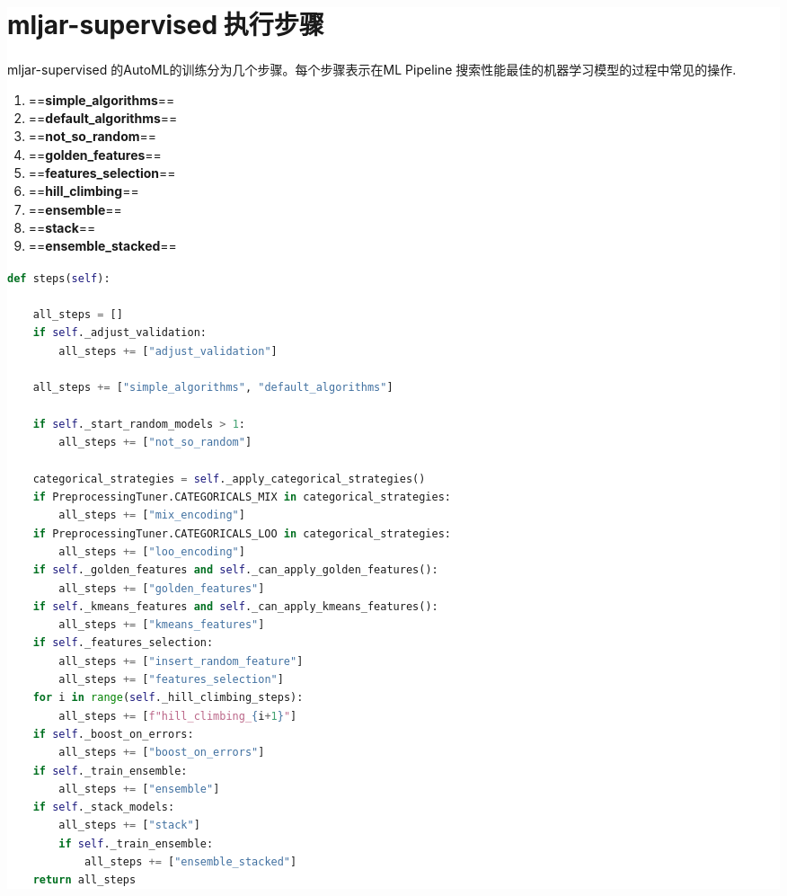 

# mljar-supervised 执行步骤

mljar-supervised 的AutoML的训练分为几个步骤。每个步骤表示在ML Pipeline 搜索性能最佳的机器学习模型的过程中常见的操作.

1. ==**simple_algorithms**==
2. ==**default_algorithms**==
3. ==**not_so_random**==
4. ==**golden_features**==
5. ==**features_selection**==
6. ==**hill_climbing**==
7. ==**ensemble**==
8. ==**stack**==
9. ==**ensemble_stacked**==


```python
def steps(self):

    all_steps = []
    if self._adjust_validation:
        all_steps += ["adjust_validation"]

    all_steps += ["simple_algorithms", "default_algorithms"]

    if self._start_random_models > 1:
        all_steps += ["not_so_random"]

    categorical_strategies = self._apply_categorical_strategies()
    if PreprocessingTuner.CATEGORICALS_MIX in categorical_strategies:
        all_steps += ["mix_encoding"]
    if PreprocessingTuner.CATEGORICALS_LOO in categorical_strategies:
        all_steps += ["loo_encoding"]
    if self._golden_features and self._can_apply_golden_features():
        all_steps += ["golden_features"]
    if self._kmeans_features and self._can_apply_kmeans_features():
        all_steps += ["kmeans_features"]
    if self._features_selection:
        all_steps += ["insert_random_feature"]
        all_steps += ["features_selection"]
    for i in range(self._hill_climbing_steps):
        all_steps += [f"hill_climbing_{i+1}"]
    if self._boost_on_errors:
        all_steps += ["boost_on_errors"]
    if self._train_ensemble:
        all_steps += ["ensemble"]
    if self._stack_models:
        all_steps += ["stack"]
        if self._train_ensemble:
            all_steps += ["ensemble_stacked"]
    return all_steps
```


[^1]: Not every algorithm is tuned. Models which are not tuned: `Baseline`, `Decision Tree`, `Linear`, `Nearest Neighbors`.